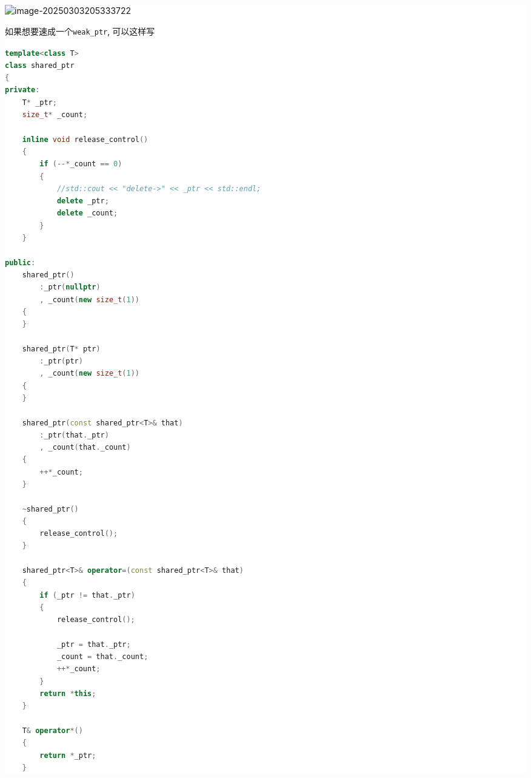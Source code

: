 ![image-20250303205333722](https://md-wind.oss-cn-nanjing.aliyuncs.com/md/20250303205333796.png)

如果想要速成一个`weak_ptr`, 可以这样写

```cpp
template<class T>
class shared_ptr
{
private:
	T* _ptr;
	size_t* _count;

	inline void release_control()
	{
		if (--*_count == 0)
		{
			//std::cout << "delete->" << _ptr << std::endl;
			delete _ptr;
			delete _count;
		}
	}

public:
	shared_ptr()
		:_ptr(nullptr)
		, _count(new size_t(1))
	{
	}

	shared_ptr(T* ptr)
		:_ptr(ptr)
		, _count(new size_t(1))
	{
	}

	shared_ptr(const shared_ptr<T>& that)
		:_ptr(that._ptr)
		, _count(that._count)
	{
		++*_count;
	}

	~shared_ptr()
	{
		release_control();
	}

	shared_ptr<T>& operator=(const shared_ptr<T>& that)
	{
		if (_ptr != that._ptr)
		{
			release_control();

			_ptr = that._ptr;
			_count = that._count;
			++*_count;
		}
		return *this;
	}

	T& operator*()
	{
		return *_ptr;
	}
```